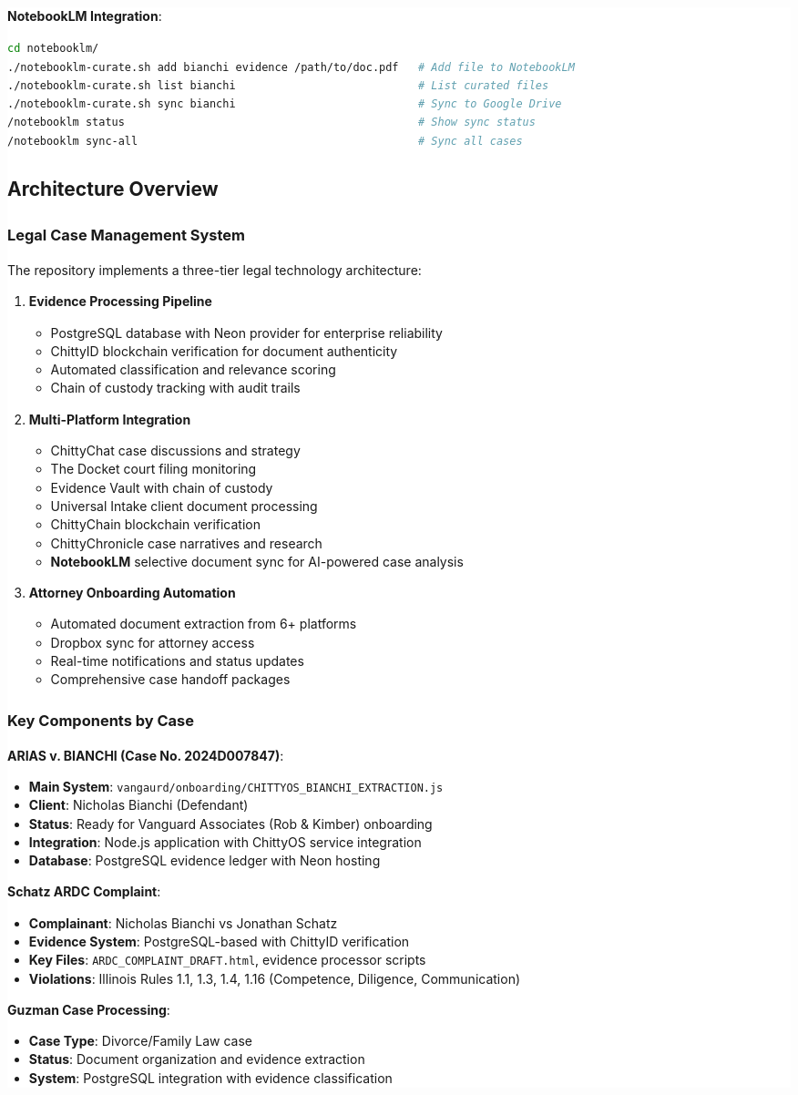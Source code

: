 **NotebookLM Integration**:
```bash
cd notebooklm/
./notebooklm-curate.sh add bianchi evidence /path/to/doc.pdf   # Add file to NotebookLM
./notebooklm-curate.sh list bianchi                            # List curated files
./notebooklm-curate.sh sync bianchi                            # Sync to Google Drive
/notebooklm status                                             # Show sync status
/notebooklm sync-all                                           # Sync all cases
```

## Architecture Overview

### Legal Case Management System
The repository implements a three-tier legal technology architecture:

1. **Evidence Processing Pipeline**
   - PostgreSQL database with Neon provider for enterprise reliability
   - ChittyID blockchain verification for document authenticity
   - Automated classification and relevance scoring
   - Chain of custody tracking with audit trails

2. **Multi-Platform Integration**
   - ChittyChat case discussions and strategy
   - The Docket court filing monitoring
   - Evidence Vault with chain of custody
   - Universal Intake client document processing
   - ChittyChain blockchain verification
   - ChittyChronicle case narratives and research
   - **NotebookLM** selective document sync for AI-powered case analysis

3. **Attorney Onboarding Automation**
   - Automated document extraction from 6+ platforms
   - Dropbox sync for attorney access
   - Real-time notifications and status updates
   - Comprehensive case handoff packages

### Key Components by Case

**ARIAS v. BIANCHI (Case No. 2024D007847)**:
- **Main System**: `vangaurd/onboarding/CHITTYOS_BIANCHI_EXTRACTION.js`
- **Client**: Nicholas Bianchi (Defendant)
- **Status**: Ready for Vanguard Associates (Rob & Kimber) onboarding
- **Integration**: Node.js application with ChittyOS service integration
- **Database**: PostgreSQL evidence ledger with Neon hosting

**Schatz ARDC Complaint**:
- **Complainant**: Nicholas Bianchi vs Jonathan Schatz
- **Evidence System**: PostgreSQL-based with ChittyID verification
- **Key Files**: `ARDC_COMPLAINT_DRAFT.html`, evidence processor scripts
- **Violations**: Illinois Rules 1.1, 1.3, 1.4, 1.16 (Competence, Diligence, Communication)

**Guzman Case Processing**:
- **Case Type**: Divorce/Family Law case
- **Status**: Document organization and evidence extraction
- **System**: PostgreSQL integration with evidence classification
